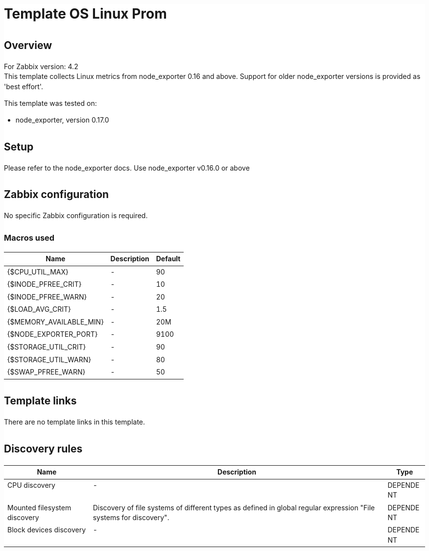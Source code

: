 
# Template OS Linux Prom

## Overview

For Zabbix version: 4.2  
This template collects Linux metrics from node_exporter 0.16 and above. Support for older node_exporter versions is provided as 'best effort'.

This template was tested on:

- node_exporter, version 0.17.0

## Setup

Please refer to the node_exporter docs. Use node_exporter v0.16.0 or above

## Zabbix configuration

No specific Zabbix configuration is required.

### Macros used

|Name|Description|Default|
|----|-----------|-------|
|{$CPU_UTIL_MAX}|-|90|
|{$INODE_PFREE_CRIT}|-|10|
|{$INODE_PFREE_WARN}|-|20|
|{$LOAD_AVG_CRIT}|-|1.5|
|{$MEMORY_AVAILABLE_MIN}|-|20M|
|{$NODE_EXPORTER_PORT}|-|9100|
|{$STORAGE_UTIL_CRIT}|-|90|
|{$STORAGE_UTIL_WARN}|-|80|
|{$SWAP_PFREE_WARN}|-|50|

## Template links

There are no template links in this template.

## Discovery rules

|Name|Description|Type|
|----|-----------|----|
|CPU discovery|-|DEPENDENT|
|Mounted filesystem discovery|Discovery of file systems of different types as defined in global regular expression "File systems for discovery".|DEPENDENT|
|Block devices discovery|-|DEPENDENT|

